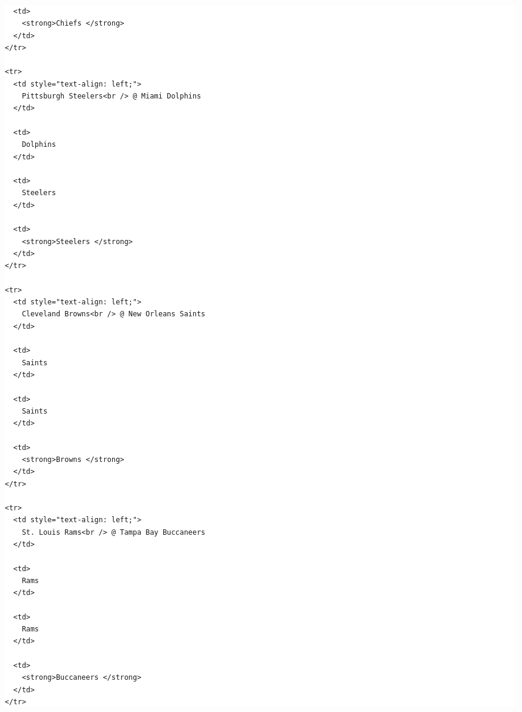      <td>
        <strong>Chiefs </strong>
      </td>
    </tr>

    <tr>
      <td style="text-align: left;">
        Pittsburgh Steelers<br /> @ Miami Dolphins
      </td>

      <td>
        Dolphins
      </td>

      <td>
        Steelers
      </td>

      <td>
        <strong>Steelers </strong>
      </td>
    </tr>

    <tr>
      <td style="text-align: left;">
        Cleveland Browns<br /> @ New Orleans Saints
      </td>

      <td>
        Saints
      </td>

      <td>
        Saints
      </td>

      <td>
        <strong>Browns </strong>
      </td>
    </tr>

    <tr>
      <td style="text-align: left;">
        St. Louis Rams<br /> @ Tampa Bay Buccaneers
      </td>

      <td>
        Rams
      </td>

      <td>
        Rams
      </td>

      <td>
        <strong>Buccaneers </strong>
      </td>
    </tr>
